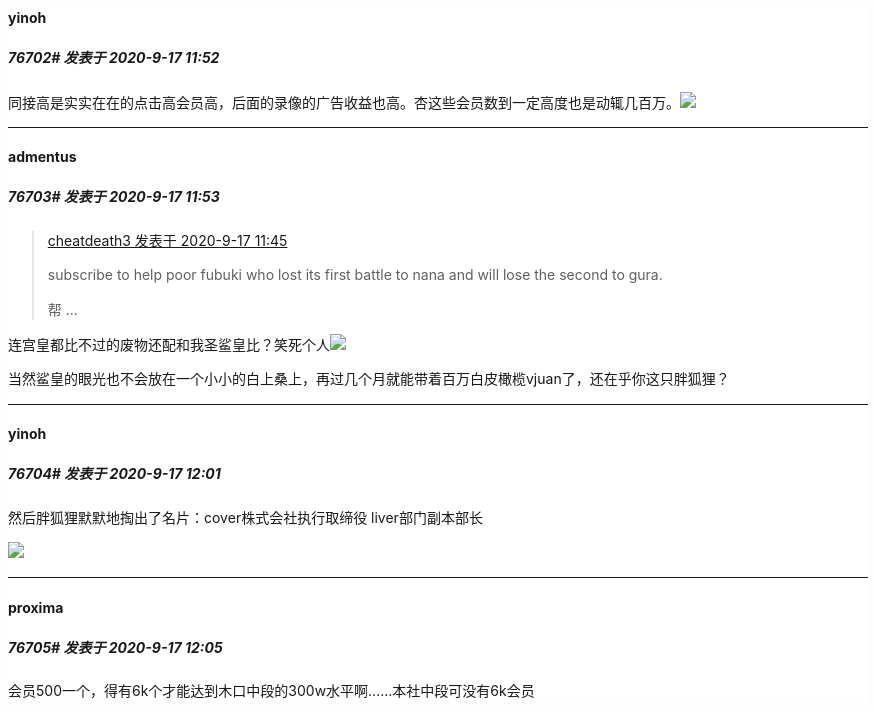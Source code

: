####  yinoh  
##### 76702#       发表于 2020-9-17 11:52




同接高是实实在在的点击高会员高，后面的录像的广告收益也高。杏这些会员数到一定高度也是动辄几百万。<img src="https://static.saraba1st.com/image/smiley/face2017/004.gif" referrerpolicy="no-referrer">







-----

####  admentus  
##### 76703#       发表于 2020-9-17 11:53



<blockquote><a href="httphttps://bbs.saraba1st.com/2b/forum.php?mod=redirect&amp;goto=findpost&amp;pid=48763413&amp;ptid=1941579" target="_blank">cheatdeath3 发表于 2020-9-17 11:45</a>

subscribe to help poor fubuki who lost its first battle to nana and will lose the second to gura.

帮 ...</blockquote>
连宫皇都比不过的废物还配和我圣鲨皇比？笑死个人<img src="https://static.saraba1st.com/image/smiley/face2017/066.png" referrerpolicy="no-referrer">


当然鲨皇的眼光也不会放在一个小小的白上桑上，再过几个月就能带着百万白皮橄榄vjuan了，还在乎你这只胖狐狸？







-----

####  yinoh  
##### 76704#       发表于 2020-9-17 12:01




然后胖狐狸默默地掏出了名片：cover株式会社执行取缔役 liver部门副本部长

<img src="https://static.saraba1st.com/image/smiley/face2017/009.gif" referrerpolicy="no-referrer">







-----

####  proxima  
##### 76705#       发表于 2020-9-17 12:05




会员500一个，得有6k个才能达到木口中段的300w水平啊……本社中段可没有6k会员
